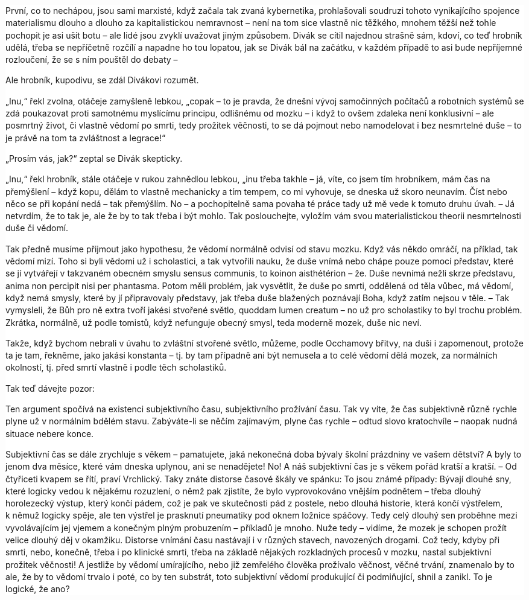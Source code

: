První, co to nechápou, jsou sami marxisté, když začala tak zvaná kybernetika, prohlašovali soudruzi tohoto vynikajícího spojence materialismu dlouho a dlouho za kapitalistickou nemravnost – není na tom sice vlastně nic těžkého, mnohem těžší než tohle pochopit je asi ušít botu – ale lidé jsou zvyklí uvažovat jiným způsobem. Divák se cítil najednou strašně sám, kdoví, co teď hrobník udělá, třeba se nepříčetně rozčílí a napadne ho tou lopatou, jak se Divák bál na začátku, v každém případě to asi bude nepříjemné rozloučení, že se s ním pouštěl do debaty –

Ale hrobník, kupodivu, se zdál Divákovi rozumět.

„Inu,“ řekl zvolna, otáčeje zamyšleně lebkou, „copak – to je pravda, že dnešní vývoj samočinných počítačů a robotních systémů se zdá poukazovat proti samotnému myslícímu principu, odlišnému od mozku – i když to ovšem zdaleka není konklusivní – ale posmrtný život, či vlastně vědomí po smrti, tedy prožitek věčnosti, to se dá pojmout nebo namodelovat i bez nesmrtelné duše – to je právě na tom ta zvláštnost a legrace!“

„Prosím vás, jak?“ zeptal se Divák skepticky.

„Inu,“ řekl hrobník, stále otáčeje v rukou zahnědlou lebkou, „inu třeba takhle – já, víte, co jsem tím hrobníkem, mám čas na přemýšlení – když kopu, dělám to vlastně mechanicky a tím tempem, co mi vyhovuje, se dneska už skoro neunavím. Číst nebo něco se při kopání nedá – tak přemýšlím. No – a pochopitelně sama povaha té práce tady už mě vede k tomuto druhu úvah. – Já netvrdím, že to tak je, ale že by to tak třeba i být mohlo. Tak poslouchejte, vyložím vám svou materialistickou theorii nesmrtelnosti duše či vědomí.

Tak předně musíme přijmout jako hypothesu, že vědomí normálně odvisí od stavu mozku. Když vás někdo omráčí, na příklad, tak vědomí mizí. Toho si byli vědomi už i scholastici, a tak vytvořili nauku, že duše vnímá nebo chápe pouze pomocí představ, které se jí vytvářejí v takzvaném obecném smyslu sensus communis, to koinon aisthétérion – že. Duše nevnímá nežli skrze představu, anima non percipit nisi per phantasma. Potom měli problém, jak vysvětlit, že duše po smrti, oddělená od těla vůbec, má vědomí, když nemá smysly, které by jí připravovaly představy, jak třeba duše blažených poznávají Boha, když zatím nejsou v těle. – Tak vymysleli, že Bůh pro ně extra tvoří jakési stvořené světlo, quoddam lumen creatum – no už pro scholastiky to byl trochu problém. Zkrátka, normálně, už podle tomistů, když nefunguje obecný smysl, teda moderně mozek, duše nic neví.

Takže, když bychom nebrali v úvahu to zvláštní stvořené světlo, můžeme, podle Occhamovy břitvy, na duši i zapomenout, protože ta je tam, řekněme, jako jakási konstanta – tj. by tam případně ani být nemusela a to celé vědomí dělá mozek, za normálních okolností, tj. před smrtí vlastně i podle těch scholastiků.

Tak teď dávejte pozor:

Ten argument spočívá na existenci subjektivního času, subjektivního prožívání času. Tak vy víte, že čas subjektivně různě rychle plyne už v normálním bdělém stavu. Zabýváte-li se něčím zajímavým, plyne čas rychle – odtud slovo kratochvíle – naopak nudná situace nebere konce.

Subjektivní čas se dále zrychluje s věkem – pamatujete, jaká nekonečná doba bývaly školní prázdniny ve vašem dětství? A byly to jenom dva měsíce, které vám dneska uplynou, ani se nenadějete! No! A náš subjektivní čas je s věkem pořád kratší a kratší. – Od čtyřiceti kvapem se řítí, praví Vrchlický. Taky znáte distorse časové škály ve spánku: To jsou známé případy: Bývají dlouhé sny, které logicky vedou k nějakému rozuzlení, o němž pak zjistíte, že bylo vyprovokováno vnějším podnětem – třeba dlouhý horolezecký výstup, který končí pádem, což je pak ve skutečnosti pád z postele, nebo dlouhá historie, která končí výstřelem, k němuž logicky spěje, ale ten výstřel je prasknutí pneumatiky pod oknem ložnice spáčovy. Tedy celý dlouhý sen proběhne mezi vyvolávajícím jej vjemem a konečným plným probuzením – příkladů je mnoho. Nuže tedy – vidíme, že mozek je schopen prožít velice dlouhý děj v okamžiku. Distorse vnímání času nastávají i v různých stavech, navozených drogami. Což tedy, kdyby při smrti, nebo, konečně, třeba i po klinické smrti, třeba na základě nějakých rozkladných procesů v mozku, nastal subjektivní prožitek věčnosti! A jestliže by vědomí umírajícího, nebo již zemřelého člověka prožívalo věčnost, věčné trvání, znamenalo by to ale, že by to vědomí trvalo i poté, co by ten substrát, toto subjektivní vědomí produkující či podmiňující, shnil a zanikl. To je logické, že ano?
